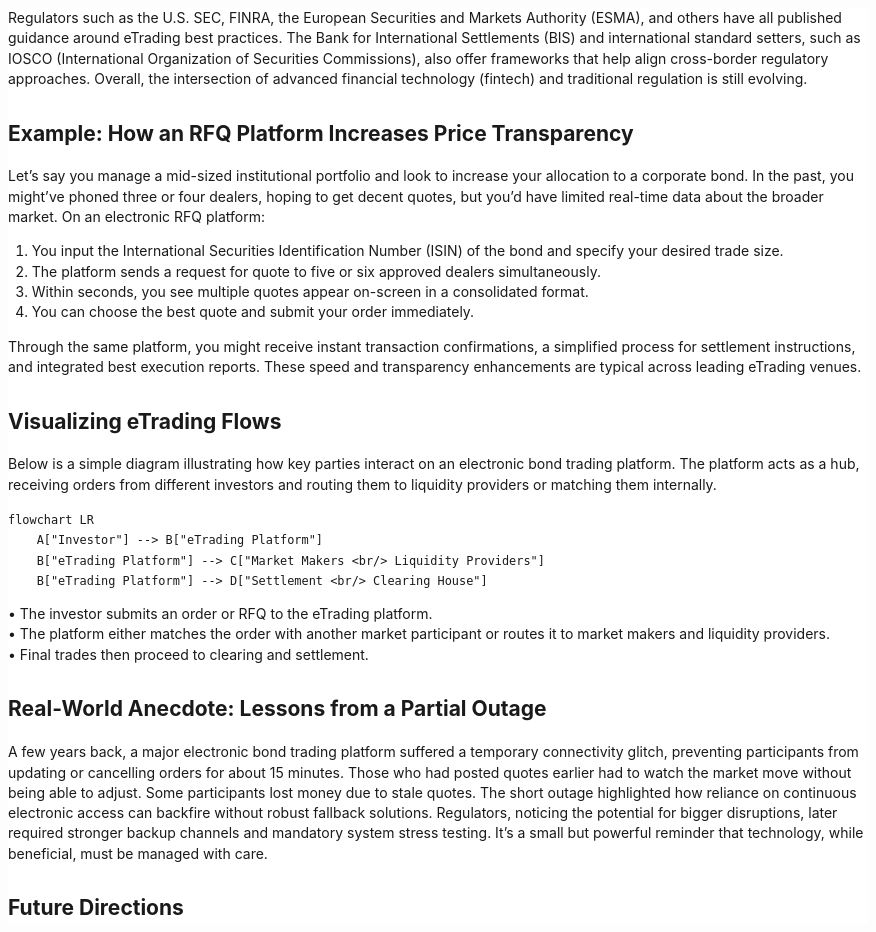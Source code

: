 Regulators such as the U.S. SEC, FINRA, the European Securities and Markets Authority (ESMA), and others have all published guidance around eTrading best practices. The Bank for International Settlements (BIS) and international standard setters, such as IOSCO (International Organization of Securities Commissions), also offer frameworks that help align cross-border regulatory approaches. Overall, the intersection of advanced financial technology (fintech) and traditional regulation is still evolving.

## Example: How an RFQ Platform Increases Price Transparency

Let’s say you manage a mid-sized institutional portfolio and look to increase your allocation to a corporate bond. In the past, you might’ve phoned three or four dealers, hoping to get decent quotes, but you’d have limited real-time data about the broader market. On an electronic RFQ platform:

1. You input the International Securities Identification Number (ISIN) of the bond and specify your desired trade size.  
2. The platform sends a request for quote to five or six approved dealers simultaneously.  
3. Within seconds, you see multiple quotes appear on-screen in a consolidated format.  
4. You can choose the best quote and submit your order immediately.  

Through the same platform, you might receive instant transaction confirmations, a simplified process for settlement instructions, and integrated best execution reports. These speed and transparency enhancements are typical across leading eTrading venues.

## Visualizing eTrading Flows

Below is a simple diagram illustrating how key parties interact on an electronic bond trading platform. The platform acts as a hub, receiving orders from different investors and routing them to liquidity providers or matching them internally.

```mermaid
flowchart LR
    A["Investor"] --> B["eTrading Platform"]
    B["eTrading Platform"] --> C["Market Makers <br/> Liquidity Providers"]
    B["eTrading Platform"] --> D["Settlement <br/> Clearing House"]
```

• The investor submits an order or RFQ to the eTrading platform.  
• The platform either matches the order with another market participant or routes it to market makers and liquidity providers.  
• Final trades then proceed to clearing and settlement.

## Real-World Anecdote: Lessons from a Partial Outage

A few years back, a major electronic bond trading platform suffered a temporary connectivity glitch, preventing participants from updating or cancelling orders for about 15 minutes. Those who had posted quotes earlier had to watch the market move without being able to adjust. Some participants lost money due to stale quotes. The short outage highlighted how reliance on continuous electronic access can backfire without robust fallback solutions. Regulators, noticing the potential for bigger disruptions, later required stronger backup channels and mandatory system stress testing. It’s a small but powerful reminder that technology, while beneficial, must be managed with care.

## Future Directions
